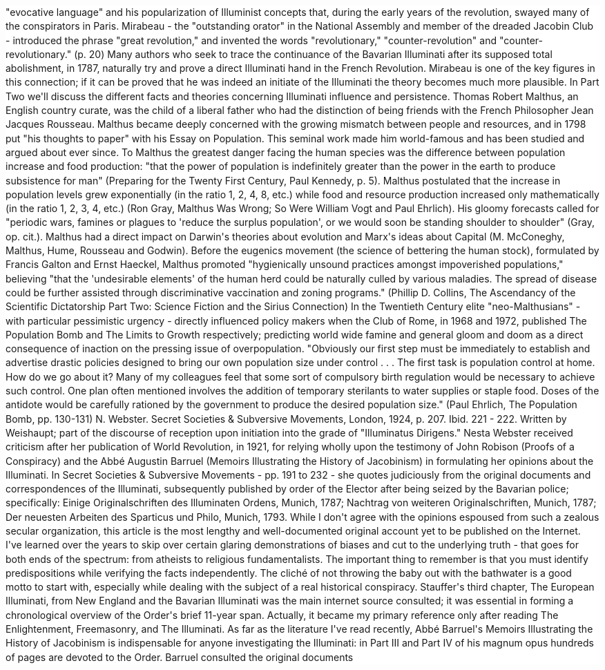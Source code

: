 "evocative language" and his popularization of Illuminist concepts that, during the early years of the revolution, swayed many of the conspirators in Paris. Mirabeau - the "outstanding orator" in the National Assembly and member of the dreaded Jacobin Club - introduced the phrase "great revolution," and invented the words "revolutionary," "counter-revolution" and "counter-revolutionary." (p. 20) Many authors who seek to trace the continuance of the Bavarian Illuminati after its supposed total abolishment, in 1787, naturally try and prove a direct Illuminati hand in the French Revolution. Mirabeau is one of the key figures in this connection; if it can be proved that he was indeed an initiate of the Illuminati the theory becomes much more plausible. In Part Two we'll discuss the different facts and theories concerning Illuminati influence and persistence. Thomas Robert Malthus, an English country curate, was the child of a liberal father who had the distinction of being friends with the French Philosopher Jean Jacques Rousseau. Malthus became deeply concerned with the growing mismatch between people and resources, and in 1798 put "his thoughts to paper" with his Essay on Population. This seminal work made him world-famous and has been studied and argued about ever since. To Malthus the greatest danger facing the human species was the difference between population increase and food production: "that the power of population is indefinitely greater than the power in the earth to produce subsistence for man" (Preparing for the Twenty First Century, Paul Kennedy, p. 5). Malthus postulated that the increase in population levels grew exponentially (in the ratio 1, 2, 4, 8, etc.) while food and resource production increased only mathematically (in the ratio 1, 2, 3, 4, etc.) (Ron Gray, Malthus Was Wrong; So Were William Vogt and Paul Ehrlich). His gloomy forecasts called for "periodic wars, famines or plagues to 'reduce the surplus population', or we would soon be standing shoulder to shoulder" (Gray, op. cit.). Malthus had a direct impact on Darwin's theories about evolution and Marx's ideas about Capital (M. McConeghy, Malthus, Hume, Rousseau and Godwin). Before the eugenics movement (the science of bettering the human stock), formulated by Francis Galton and Ernst Haeckel, Malthus promoted "hygienically unsound practices amongst impoverished populations," believing "that the 'undesirable elements' of the human herd could be naturally culled by various maladies. The spread of disease could be further assisted through discriminative vaccination and zoning programs." (Phillip D. Collins, The Ascendancy of the Scientific Dictatorship Part Two: Science Fiction and the Sirius Connection) In the Twentieth Century elite "neo-Malthusians" - with particular pessimistic urgency - directly influenced policy makers when the Club of Rome, in 1968 and 1972, published The Population Bomb and The Limits to Growth respectively; predicting world wide famine and general gloom and doom as a direct consequence of inaction on the pressing issue of overpopulation. "Obviously our first step must be immediately to establish and advertise drastic policies designed to bring our own population size under control . . . The first task is population control at home. How do we go about it? Many of my colleagues feel that some sort of compulsory birth regulation would be necessary to achieve such control. One plan often mentioned involves the addition of temporary sterilants to water supplies or staple food. Doses of the antidote would be carefully rationed by the government to produce the desired population size." (Paul Ehrlich, The Population Bomb, pp. 130-131) N. Webster. Secret Societies & Subversive Movements, London, 1924, p. 207. Ibid. 221 - 222. Written by Weishaupt; part of the discourse of reception upon initiation into the grade of "Illuminatus Dirigens." Nesta Webster received criticism after her publication of World Revolution, in 1921, for relying wholly upon the testimony of John Robison (Proofs of a Conspiracy) and the Abbé Augustin Barruel (Memoirs Illustrating the History of Jacobinism) in formulating her opinions about the Illuminati. In Secret Societies & Subversive Movements - pp. 191 to 232 - she quotes judiciously from the original documents and correspondences of the Illuminati, subsequently published by order of the Elector after being seized by the Bavarian police; specifically: Einige Originalschriften des Illuminaten Ordens, Munich, 1787; Nachtrag von weiteren Originalschriften, Munich, 1787; Der neuesten Arbeiten des Sparticus und Philo, Munich, 1793. While I don't agree with the opinions espoused from such a zealous secular organization, this article is the most lengthy and well-documented original account yet to be published on the Internet. I've learned over the years to skip over certain glaring demonstrations of biases and cut to the underlying truth - that goes for both ends of the spectrum: from atheists to religious fundamentalists. The important thing to remember is that you must identify predispositions while verifying the facts independently. The cliché of not throwing the baby out with the bathwater is a good motto to start with, especially while dealing with the subject of a real historical conspiracy. Stauffer's third chapter, The European Illuminati, from New England and the Bavarian Illuminati was the main internet source consulted; it was essential in forming a chronological overview of the Order's brief 11-year span. Actually, it became my primary reference only after reading The Enlightenment, Freemasonry, and The Illuminati. As far as the literature I've read recently, Abbé Barruel's Memoirs Illustrating the History of Jacobinism is indispensable for anyone investigating the Illuminati: in Part III and Part IV of his magnum opus hundreds of pages are devoted to the Order. Barruel consulted the original documents